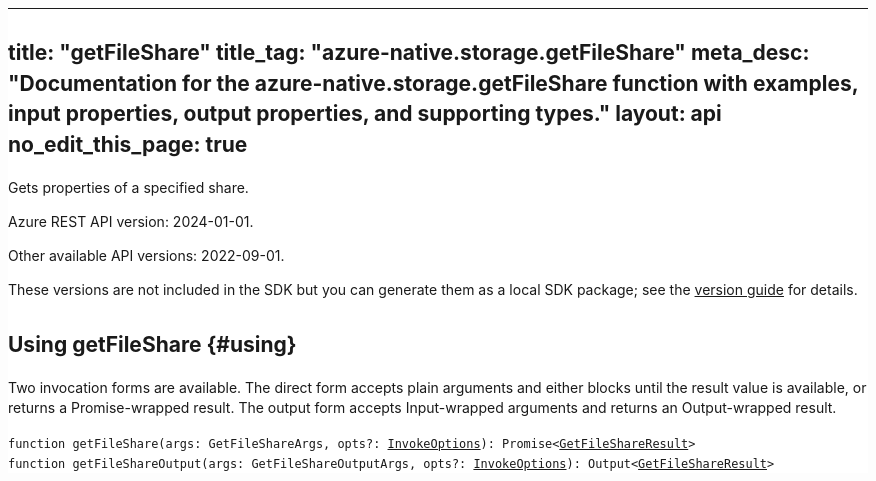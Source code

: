 
---
title: "getFileShare"
title_tag: "azure-native.storage.getFileShare"
meta_desc: "Documentation for the azure-native.storage.getFileShare function with examples, input properties, output properties, and supporting types."
layout: api
no_edit_this_page: true
---






Gets properties of a specified share.

Azure REST API version: 2024-01-01.

Other available API versions: 2022-09-01.

These versions are not included in the SDK but you can generate them as a local SDK package; see the [version guide](../../../version-guide/#accessing-any-api-version-via-local-packages) for details.




## Using getFileShare {#using}

Two invocation forms are available. The direct form accepts plain
arguments and either blocks until the result value is available, or
returns a Promise-wrapped result. The output form accepts
Input-wrapped arguments and returns an Output-wrapped result.

<div>
<pulumi-chooser type="language" options="csharp,go,typescript,python,yaml,java"></pulumi-chooser>
</div>


<div>
<pulumi-choosable type="language" values="javascript,typescript">
<div class="highlight"
><pre class="chroma"><code class="language-typescript" data-lang="typescript"
><span class="k">function </span>getFileShare<span class="p">(</span><span class="nx">args</span><span class="p">:</span> <span class="nx">GetFileShareArgs</span><span class="p">,</span> <span class="nx">opts</span><span class="p">?:</span> <span class="nx"><a href="/docs/reference/pkg/nodejs/pulumi/pulumi/#InvokeOptions">InvokeOptions</a></span><span class="p">): Promise&lt;<span class="nx"><a href="#result">GetFileShareResult</a></span>></span
><span class="k">
function </span>getFileShareOutput<span class="p">(</span><span class="nx">args</span><span class="p">:</span> <span class="nx">GetFileShareOutputArgs</span><span class="p">,</span> <span class="nx">opts</span><span class="p">?:</span> <span class="nx"><a href="/docs/reference/pkg/nodejs/pulumi/pulumi/#InvokeOptions">InvokeOptions</a></span><span class="p">): Output&lt;<span class="nx"><a href="#result">GetFileShareResult</a></span>></span
></code></pre></div>
</pulumi-choosable>
</div>
